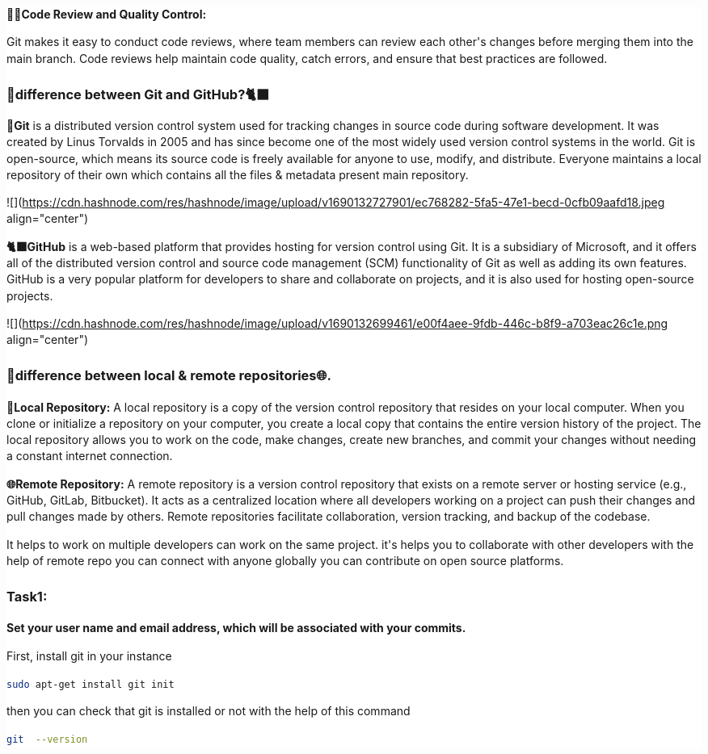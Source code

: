 **🧑‍💻Code Review and Quality Control:**

Git makes it easy to conduct code reviews, where team members can review each other's changes before merging them into the main branch. Code reviews help maintain code quality, catch errors, and ensure that best practices are followed.

### **🐙difference between Git and GitHub?🐈‍⬛**

**🐙Git** is a distributed version control system used for tracking changes in source code during software development. It was created by Linus Torvalds in 2005 and has since become one of the most widely used version control systems in the world. Git is open-source, which means its source code is freely available for anyone to use, modify, and distribute. Everyone maintains a local repository of their own which contains all the files & metadata present main repository.

![](https://cdn.hashnode.com/res/hashnode/image/upload/v1690132727901/ec768282-5fa5-47e1-becd-0cfb09aafd18.jpeg align="center")

**🐈‍⬛GitHub** is a web-based platform that provides hosting for version control using Git. It is a subsidiary of Microsoft, and it offers all of the distributed version control and source code management (SCM) functionality of Git as well as adding its own features. GitHub is a very popular platform for developers to share and collaborate on projects, and it is also used for hosting open-source projects.

![](https://cdn.hashnode.com/res/hashnode/image/upload/v1690132699461/e00f4aee-9fdb-446c-b8f9-a703eac26c1e.png align="center")

### 🛅difference between local & remote repositories🌐.

**🛅Local Repository:** A local repository is a copy of the version control repository that resides on your local computer. When you clone or initialize a repository on your computer, you create a local copy that contains the entire version history of the project. The local repository allows you to work on the code, make changes, create new branches, and commit your changes without needing a constant internet connection.

**🌐Remote Repository:** A remote repository is a version control repository that exists on a remote server or hosting service (e.g., GitHub, GitLab, Bitbucket). It acts as a centralized location where all developers working on a project can push their changes and pull changes made by others. Remote repositories facilitate collaboration, version tracking, and backup of the codebase.

It helps to work on multiple developers can work on the same project. it's helps you to collaborate with other developers with the help of remote repo you can connect with anyone globally you can contribute on open source platforms.

### **Task1**:

**Set your user name and email address, which will be associated with your commits.**

First, install git in your instance

```bash
sudo apt-get install git init
```

then you can check that git is installed or not with the help of this command

```bash
git  --version
```
